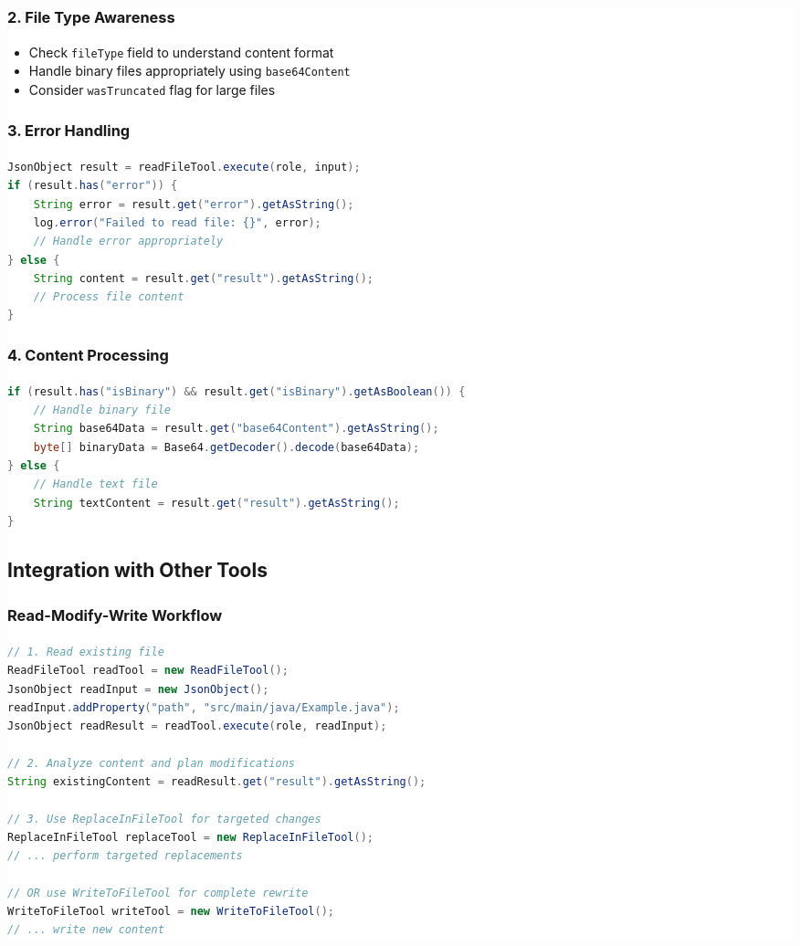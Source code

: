 ### 2. File Type Awareness
- Check `fileType` field to understand content format
- Handle binary files appropriately using `base64Content`
- Consider `wasTruncated` flag for large files

### 3. Error Handling
```java
JsonObject result = readFileTool.execute(role, input);
if (result.has("error")) {
    String error = result.get("error").getAsString();
    log.error("Failed to read file: {}", error);
    // Handle error appropriately
} else {
    String content = result.get("result").getAsString();
    // Process file content
}
```

### 4. Content Processing
```java
if (result.has("isBinary") && result.get("isBinary").getAsBoolean()) {
    // Handle binary file
    String base64Data = result.get("base64Content").getAsString();
    byte[] binaryData = Base64.getDecoder().decode(base64Data);
} else {
    // Handle text file
    String textContent = result.get("result").getAsString();
}
```

## Integration with Other Tools

### Read-Modify-Write Workflow

```java
// 1. Read existing file
ReadFileTool readTool = new ReadFileTool();
JsonObject readInput = new JsonObject();
readInput.addProperty("path", "src/main/java/Example.java");
JsonObject readResult = readTool.execute(role, readInput);

// 2. Analyze content and plan modifications
String existingContent = readResult.get("result").getAsString();

// 3. Use ReplaceInFileTool for targeted changes
ReplaceInFileTool replaceTool = new ReplaceInFileTool();
// ... perform targeted replacements

// OR use WriteToFileTool for complete rewrite
WriteToFileTool writeTool = new WriteToFileTool();
// ... write new content
```
